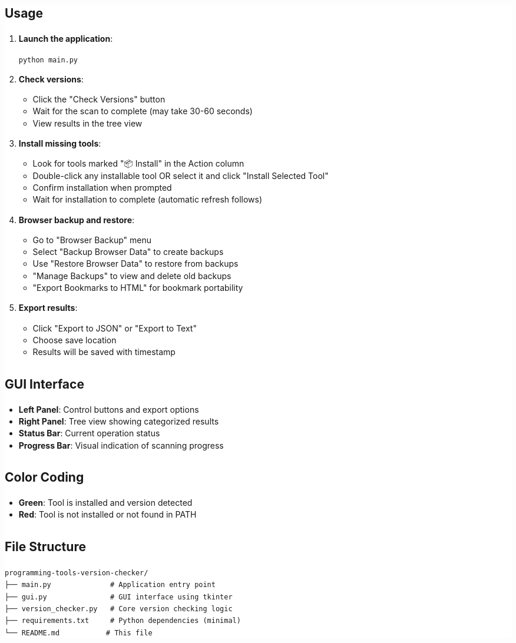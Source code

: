 ## Usage

1. **Launch the application**:
   ```bash
   python main.py
   ```

2. **Check versions**:
   - Click the "Check Versions" button
   - Wait for the scan to complete (may take 30-60 seconds)
   - View results in the tree view

3. **Install missing tools**:
   - Look for tools marked "📦 Install" in the Action column
   - Double-click any installable tool OR select it and click "Install Selected Tool"
   - Confirm installation when prompted
   - Wait for installation to complete (automatic refresh follows)

4. **Browser backup and restore**:
   - Go to "Browser Backup" menu
   - Select "Backup Browser Data" to create backups
   - Use "Restore Browser Data" to restore from backups
   - "Manage Backups" to view and delete old backups
   - "Export Bookmarks to HTML" for bookmark portability

5. **Export results**:
   - Click "Export to JSON" or "Export to Text"
   - Choose save location
   - Results will be saved with timestamp

## GUI Interface

- **Left Panel**: Control buttons and export options
- **Right Panel**: Tree view showing categorized results
- **Status Bar**: Current operation status
- **Progress Bar**: Visual indication of scanning progress

## Color Coding

- **Green**: Tool is installed and version detected
- **Red**: Tool is not installed or not found in PATH

## File Structure

```
programming-tools-version-checker/
├── main.py              # Application entry point
├── gui.py               # GUI interface using tkinter
├── version_checker.py   # Core version checking logic
├── requirements.txt     # Python dependencies (minimal)
└── README.md           # This file
```
